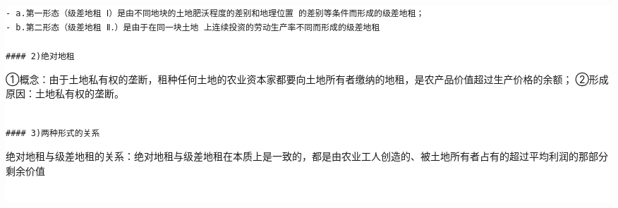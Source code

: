 ~~~
- a.第一形态（级差地租 Ⅰ）是由不同地块的土地肥沃程度的差别和地理位置 的差别等条件而形成的级差地租；
- b.第二形态（级差地租 Ⅱ．）是由于在同一块土地 上连续投资的劳动生产率不同而形成的级差地租

#### 2)绝对地租

~~~
①概念：由于土地私有权的垄断，租种任何土地的农业资本家都要向土地所有者缴纳的地租，是农产品价值超过生产价格的余额；
②形成原因：土地私有权的垄断。
~~~

#### 3)两种形式的关系

~~~
绝对地租与级差地租的关系：绝对地租与级差地租在本质上是一致的，都是由农业工人创造的、被土地所有者占有的超过平均利润的那部分剩余价值
~~~

